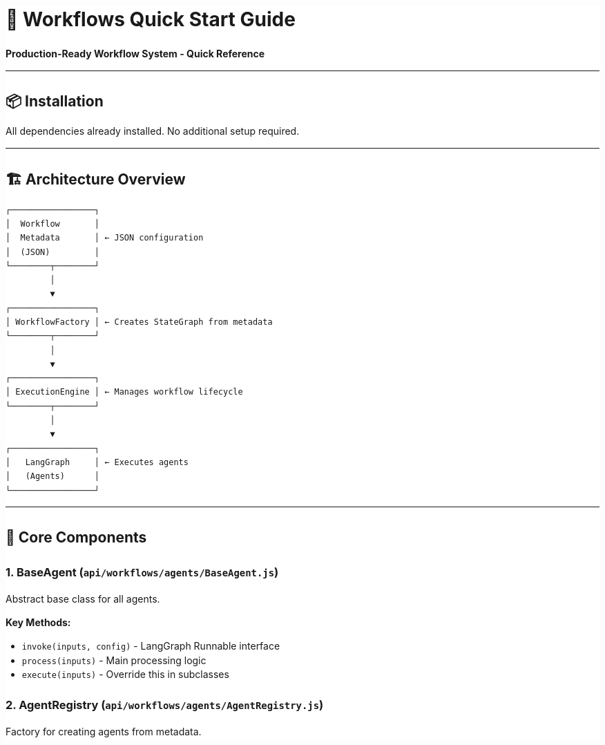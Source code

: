 # 🚀 Workflows Quick Start Guide

**Production-Ready Workflow System - Quick Reference**

---

## 📦 **Installation**

All dependencies already installed. No additional setup required.

---

## 🏗️ **Architecture Overview**

```
┌─────────────────┐
│  Workflow       │
│  Metadata       │ ← JSON configuration
│  (JSON)         │
└────────┬────────┘
         │
         ▼
┌─────────────────┐
│ WorkflowFactory │ ← Creates StateGraph from metadata
└────────┬────────┘
         │
         ▼
┌─────────────────┐
│ ExecutionEngine │ ← Manages workflow lifecycle
└────────┬────────┘
         │
         ▼
┌─────────────────┐
│   LangGraph     │ ← Executes agents
│   (Agents)      │
└─────────────────┘
```

---

## 🎯 **Core Components**

### **1. BaseAgent** (`api/workflows/agents/BaseAgent.js`)
Abstract base class for all agents.

**Key Methods:**
- `invoke(inputs, config)` - LangGraph Runnable interface
- `process(inputs)` - Main processing logic
- `execute(inputs)` - Override this in subclasses

### **2. AgentRegistry** (`api/workflows/agents/AgentRegistry.js`)
Factory for creating agents from metadata.

